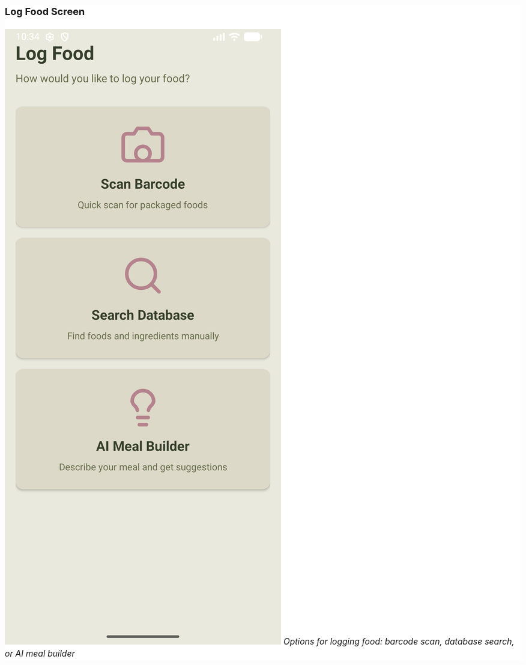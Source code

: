 ### Log Food Screen
![Log Food Screen](Docs/screenshots/log-food-screen.png)
*Options for logging food: barcode scan, database search, or AI meal builder*
